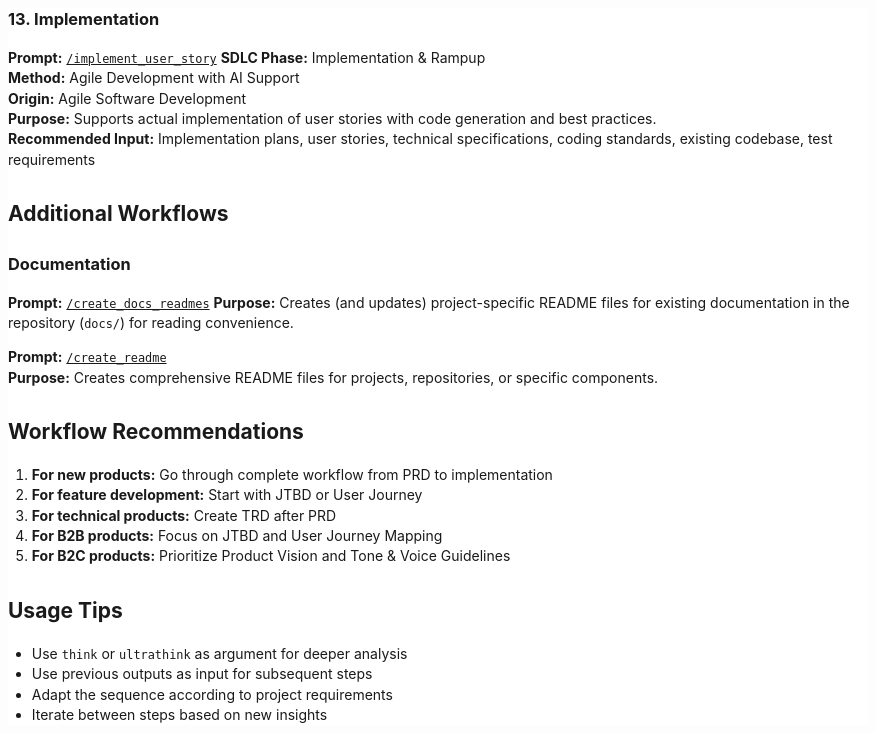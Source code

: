 ### 13. Implementation

**Prompt:** [`/implement_user_story`](prod/implement_user_story.md)
**SDLC Phase:** Implementation & Rampup  
**Method:** Agile Development with AI Support  
**Origin:** Agile Software Development  
**Purpose:** Supports actual implementation of user stories with code generation and best practices.  
**Recommended Input:** Implementation plans, user stories, technical specifications, coding standards, existing codebase, test requirements

## Additional Workflows

### Documentation

**Prompt:** [`/create_docs_readmes`](prod/create_docs_readmes.md)
**Purpose:** Creates (and updates) project-specific README files for existing documentation in the repository (`docs/`) for reading convenience.

**Prompt:** [`/create_readme`](experiments/create_readme.md)  
**Purpose:** Creates comprehensive README files for projects, repositories, or specific components.

## Workflow Recommendations

1. **For new products:** Go through complete workflow from PRD to implementation
2. **For feature development:** Start with JTBD or User Journey
3. **For technical products:** Create TRD after PRD
4. **For B2B products:** Focus on JTBD and User Journey Mapping
5. **For B2C products:** Prioritize Product Vision and Tone & Voice Guidelines

## Usage Tips

- Use `think` or `ultrathink` as argument for deeper analysis
- Use previous outputs as input for subsequent steps
- Adapt the sequence according to project requirements
- Iterate between steps based on new insights
